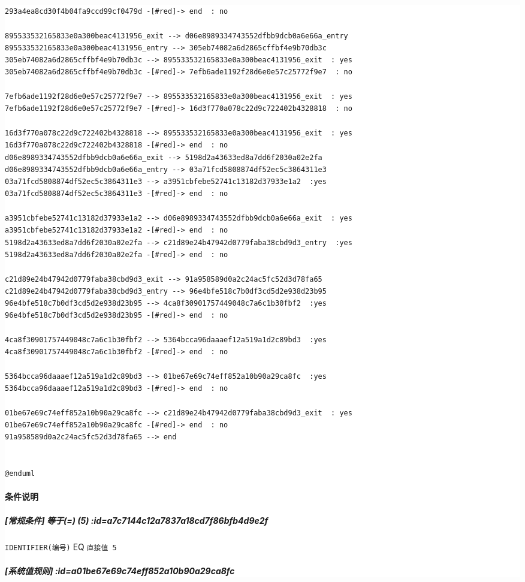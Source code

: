```plantuml
293a4ea8cd30f4b04fa9ccd99cf0479d -[#red]-> end  : no

895533532165833e0a300beac4131956_exit --> d06e8989334743552dfbb9dcb0a6e66a_entry 
895533532165833e0a300beac4131956_entry --> 305eb74082a6d2865cffbf4e9b70db3c 
305eb74082a6d2865cffbf4e9b70db3c --> 895533532165833e0a300beac4131956_exit  : yes
305eb74082a6d2865cffbf4e9b70db3c -[#red]-> 7efb6ade1192f28d6e0e57c25772f9e7  : no

7efb6ade1192f28d6e0e57c25772f9e7 --> 895533532165833e0a300beac4131956_exit  : yes
7efb6ade1192f28d6e0e57c25772f9e7 -[#red]-> 16d3f770a078c22d9c722402b4328818  : no

16d3f770a078c22d9c722402b4328818 --> 895533532165833e0a300beac4131956_exit  : yes
16d3f770a078c22d9c722402b4328818 -[#red]-> end  : no
d06e8989334743552dfbb9dcb0a6e66a_exit --> 5198d2a43633ed8a7dd6f2030a02e2fa 
d06e8989334743552dfbb9dcb0a6e66a_entry --> 03a71fcd5808874df52ec5c3864311e3 
03a71fcd5808874df52ec5c3864311e3 --> a3951cbfebe52741c13182d37933e1a2  :yes
03a71fcd5808874df52ec5c3864311e3 -[#red]-> end  : no

a3951cbfebe52741c13182d37933e1a2 --> d06e8989334743552dfbb9dcb0a6e66a_exit  : yes
a3951cbfebe52741c13182d37933e1a2 -[#red]-> end  : no
5198d2a43633ed8a7dd6f2030a02e2fa --> c21d89e24b47942d0779faba38cbd9d3_entry  :yes
5198d2a43633ed8a7dd6f2030a02e2fa -[#red]-> end  : no

c21d89e24b47942d0779faba38cbd9d3_exit --> 91a958589d0a2c24ac5fc52d3d78fa65 
c21d89e24b47942d0779faba38cbd9d3_entry --> 96e4bfe518c7b0df3cd5d2e938d23b95 
96e4bfe518c7b0df3cd5d2e938d23b95 --> 4ca8f30901757449048c7a6c1b30fbf2  :yes
96e4bfe518c7b0df3cd5d2e938d23b95 -[#red]-> end  : no

4ca8f30901757449048c7a6c1b30fbf2 --> 5364bcca96daaaef12a519a1d2c89bd3  :yes
4ca8f30901757449048c7a6c1b30fbf2 -[#red]-> end  : no

5364bcca96daaaef12a519a1d2c89bd3 --> 01be67e69c74eff852a10b90a29ca8fc  :yes
5364bcca96daaaef12a519a1d2c89bd3 -[#red]-> end  : no

01be67e69c74eff852a10b90a29ca8fc --> c21d89e24b47942d0779faba38cbd9d3_exit  : yes
01be67e69c74eff852a10b90a29ca8fc -[#red]-> end  : no
91a958589d0a2c24ac5fc52d3d78fa65 --> end 


@enduml
```

#### 条件说明

##### [常规条件] 等于(=) (5) :id=a7c7144c12a7837a18cd7f86bfb4d9e2f



`IDENTIFIER(编号)` EQ  `直接值 5`

##### [系统值规则] :id=a01be67e69c74eff852a10b90a29ca8fc

